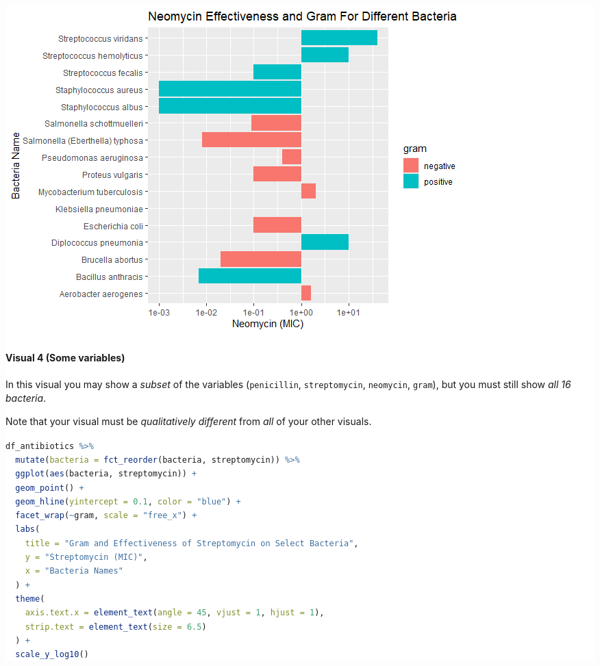 ![](c05-antibiotics-assignment_files/figure-gfm/q1.3-1.png)

#### Visual 4 (Some variables)

In this visual you may show a *subset* of the variables (`penicillin`,
`streptomycin`, `neomycin`, `gram`), but you must still show *all 16
bacteria*.

Note that your visual must be *qualitatively different* from *all* of
your other visuals.

``` r
df_antibiotics %>%
  mutate(bacteria = fct_reorder(bacteria, streptomycin)) %>%
  ggplot(aes(bacteria, streptomycin)) +
  geom_point() +
  geom_hline(yintercept = 0.1, color = "blue") +
  facet_wrap(~gram, scale = "free_x") +
  labs(
    title = "Gram and Effectiveness of Streptomycin on Select Bacteria",
    y = "Streptomycin (MIC)",
    x = "Bacteria Names"
  ) +
  theme(
    axis.text.x = element_text(angle = 45, vjust = 1, hjust = 1),
    strip.text = element_text(size = 6.5)
  ) +
  scale_y_log10()
```
